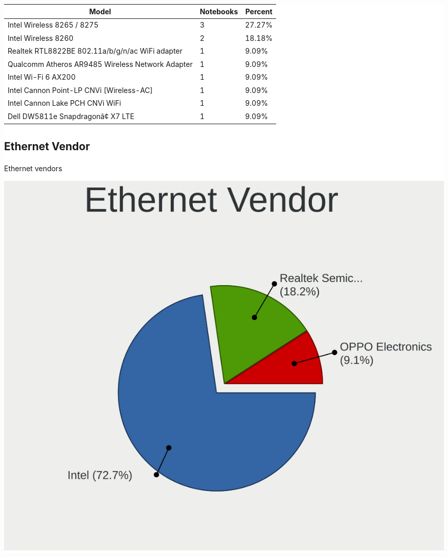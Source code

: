 
| Model                                            | Notebooks | Percent |
|--------------------------------------------------|-----------|---------|
| Intel Wireless 8265 / 8275                       | 3         | 27.27%  |
| Intel Wireless 8260                              | 2         | 18.18%  |
| Realtek RTL8822BE 802.11a/b/g/n/ac WiFi adapter  | 1         | 9.09%   |
| Qualcomm Atheros AR9485 Wireless Network Adapter | 1         | 9.09%   |
| Intel Wi-Fi 6 AX200                              | 1         | 9.09%   |
| Intel Cannon Point-LP CNVi [Wireless-AC]         | 1         | 9.09%   |
| Intel Cannon Lake PCH CNVi WiFi                  | 1         | 9.09%   |
| Dell DW5811e Snapdragonâ¢ X7 LTE             | 1         | 9.09%   |

Ethernet Vendor
---------------

Ethernet vendors

![Ethernet Vendor](./images/pie_chart/net_ethernet_vendor.svg)
